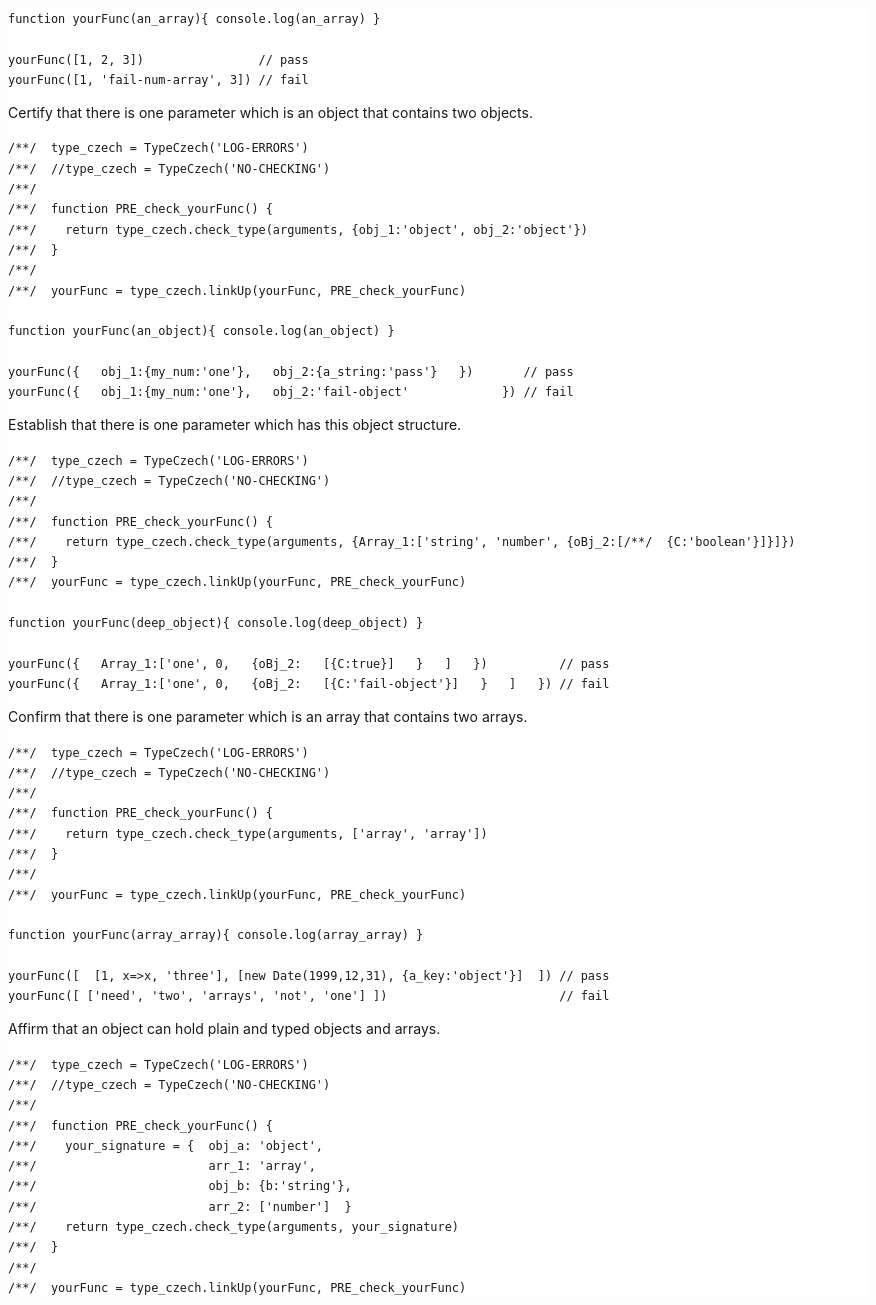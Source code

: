     function yourFunc(an_array){ console.log(an_array) }
    
    yourFunc([1, 2, 3])                // pass
    yourFunc([1, 'fail-num-array', 3]) // fail

Certify that there is one parameter which is an object that contains two objects.

    /**/  type_czech = TypeCzech('LOG-ERRORS')
    /**/  //type_czech = TypeCzech('NO-CHECKING')
    /**/
    /**/  function PRE_check_yourFunc() { 
    /**/    return type_czech.check_type(arguments, {obj_1:'object', obj_2:'object'})
    /**/  }
    /**/
    /**/  yourFunc = type_czech.linkUp(yourFunc, PRE_check_yourFunc) 

    function yourFunc(an_object){ console.log(an_object) }
    
    yourFunc({   obj_1:{my_num:'one'},   obj_2:{a_string:'pass'}   })       // pass 
    yourFunc({   obj_1:{my_num:'one'},   obj_2:'fail-object'             }) // fail

Establish that there is one parameter which has this object structure.

    /**/  type_czech = TypeCzech('LOG-ERRORS')
    /**/  //type_czech = TypeCzech('NO-CHECKING')
    /**/
    /**/  function PRE_check_yourFunc() { 
    /**/    return type_czech.check_type(arguments, {Array_1:['string', 'number', {oBj_2:[/**/  {C:'boolean'}]}]})
    /**/  }
    /**/  yourFunc = type_czech.linkUp(yourFunc, PRE_check_yourFunc) 

    function yourFunc(deep_object){ console.log(deep_object) }
    
    yourFunc({   Array_1:['one', 0,   {oBj_2:   [{C:true}]   }   ]   })          // pass
    yourFunc({   Array_1:['one', 0,   {oBj_2:   [{C:'fail-object'}]   }   ]   }) // fail

Confirm that there is one parameter which is an array that contains two arrays.

    /**/  type_czech = TypeCzech('LOG-ERRORS')
    /**/  //type_czech = TypeCzech('NO-CHECKING')
    /**/
    /**/  function PRE_check_yourFunc() { 
    /**/    return type_czech.check_type(arguments, ['array', 'array'])
    /**/  }
    /**/
    /**/  yourFunc = type_czech.linkUp(yourFunc, PRE_check_yourFunc) 

    function yourFunc(array_array){ console.log(array_array) }
    
    yourFunc([  [1, x=>x, 'three'], [new Date(1999,12,31), {a_key:'object'}]  ]) // pass
    yourFunc([ ['need', 'two', 'arrays', 'not', 'one'] ])                        // fail

Affirm that an object can hold plain and typed objects and arrays.

    /**/  type_czech = TypeCzech('LOG-ERRORS')
    /**/  //type_czech = TypeCzech('NO-CHECKING')
    /**/
    /**/  function PRE_check_yourFunc() { 
    /**/    your_signature = {  obj_a: 'object', 
    /**/                        arr_1: 'array', 
    /**/                        obj_b: {b:'string'}, 
    /**/                        arr_2: ['number']  }
    /**/    return type_czech.check_type(arguments, your_signature)
    /**/  }
    /**/
    /**/  yourFunc = type_czech.linkUp(yourFunc, PRE_check_yourFunc) 
